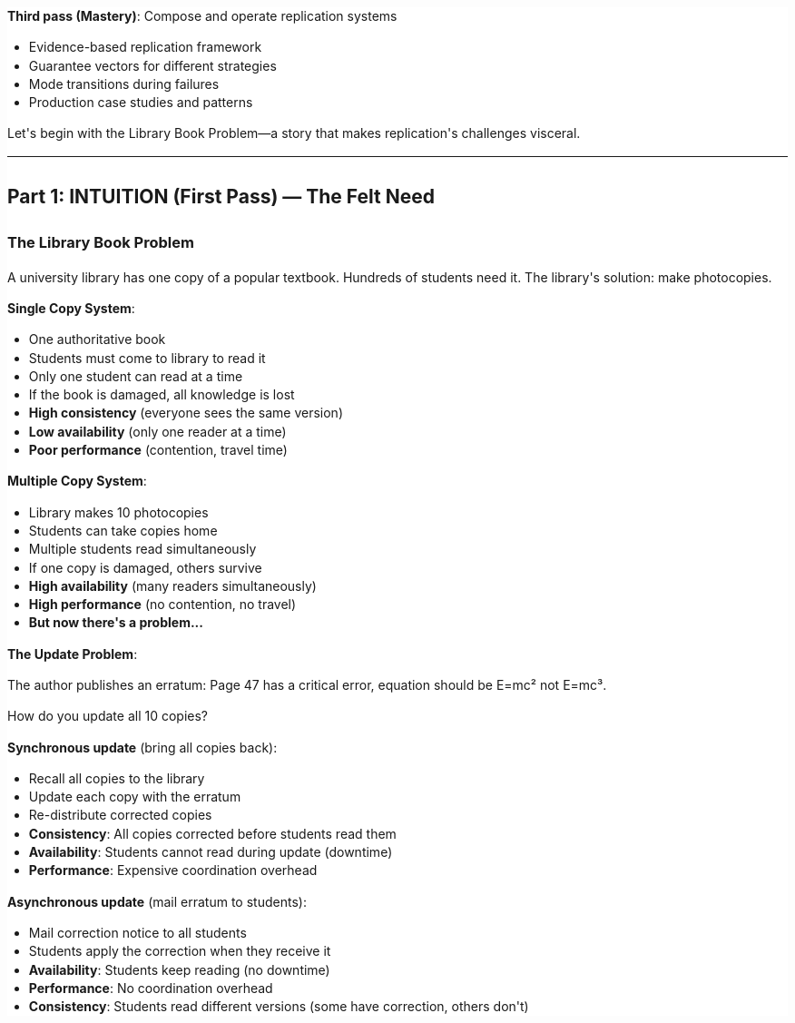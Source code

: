 **Third pass (Mastery)**: Compose and operate replication systems
- Evidence-based replication framework
- Guarantee vectors for different strategies
- Mode transitions during failures
- Production case studies and patterns

Let's begin with the Library Book Problem—a story that makes replication's challenges visceral.

---

## Part 1: INTUITION (First Pass) — The Felt Need

### The Library Book Problem

A university library has one copy of a popular textbook. Hundreds of students need it. The library's solution: make photocopies.

**Single Copy System**:
- One authoritative book
- Students must come to library to read it
- Only one student can read at a time
- If the book is damaged, all knowledge is lost
- **High consistency** (everyone sees the same version)
- **Low availability** (only one reader at a time)
- **Poor performance** (contention, travel time)

**Multiple Copy System**:
- Library makes 10 photocopies
- Students can take copies home
- Multiple students read simultaneously
- If one copy is damaged, others survive
- **High availability** (many readers simultaneously)
- **High performance** (no contention, no travel)
- **But now there's a problem...**

**The Update Problem**:

The author publishes an erratum: Page 47 has a critical error, equation should be E=mc² not E=mc³.

How do you update all 10 copies?

**Synchronous update** (bring all copies back):
- Recall all copies to the library
- Update each copy with the erratum
- Re-distribute corrected copies
- **Consistency**: All copies corrected before students read them
- **Availability**: Students cannot read during update (downtime)
- **Performance**: Expensive coordination overhead

**Asynchronous update** (mail erratum to students):
- Mail correction notice to all students
- Students apply the correction when they receive it
- **Availability**: Students keep reading (no downtime)
- **Performance**: No coordination overhead
- **Consistency**: Students read different versions (some have correction, others don't)
